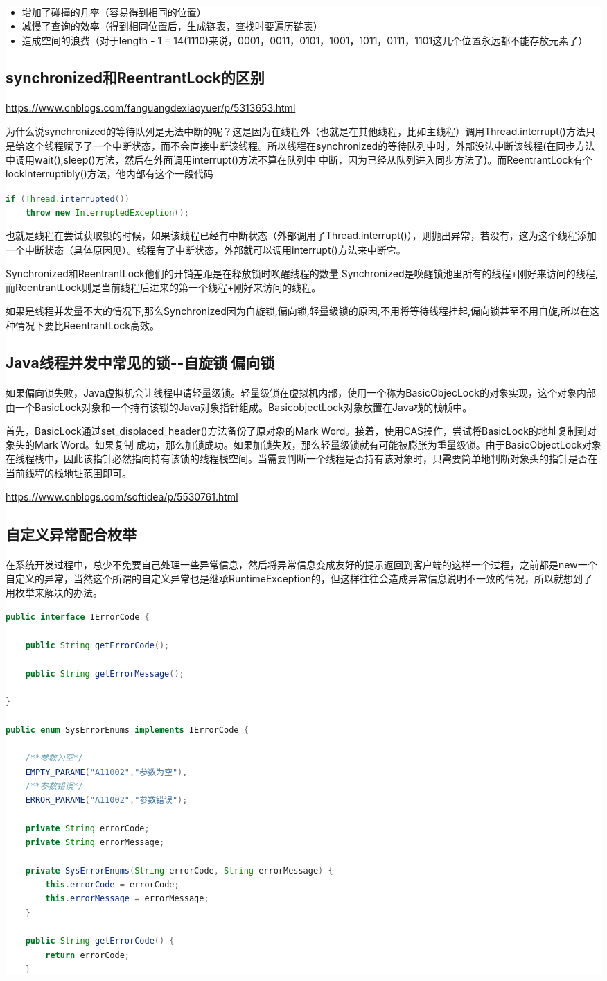 + 增加了碰撞的几率（容易得到相同的位置）
+ 减慢了查询的效率（得到相同位置后，生成链表，查找时要遍历链表）
+ 造成空间的浪费（对于length - 1 = 14(1110)来说，0001，0011，0101，1001，1011，0111，1101这几个位置永远都不能存放元素了）

## synchronized和ReentrantLock的区别

https://www.cnblogs.com/fanguangdexiaoyuer/p/5313653.html

为什么说synchronized的等待队列是无法中断的呢？这是因为在线程外（也就是在其他线程，比如主线程）调用Thread.interrupt()方法只是给这个线程赋予了一个中断状态，而不会直接中断该线程。所以线程在synchronized的等待队列中时，外部没法中断该线程(在同步方法中调用wait(),sleep()方法，然后在外面调用interrupt()方法不算在队列中 中断，因为已经从队列进入同步方法了)。而ReentrantLock有个lockInterruptibly()方法，他内部有这个一段代码        
```java
if (Thread.interrupted())
    throw new InterruptedException();
```
也就是线程在尝试获取锁的时候，如果该线程已经有中断状态（外部调用了Thread.interrupt()），则抛出异常，若没有，这为这个线程添加一个中断状态（具体原因见）。线程有了中断状态，外部就可以调用interrupt()方法来中断它。

Synchronized和ReentrantLock他们的开销差距是在释放锁时唤醒线程的数量,Synchronized是唤醒锁池里所有的线程+刚好来访问的线程,而ReentrantLock则是当前线程后进来的第一个线程+刚好来访问的线程。

如果是线程并发量不大的情况下,那么Synchronized因为自旋锁,偏向锁,轻量级锁的原因,不用将等待线程挂起,偏向锁甚至不用自旋,所以在这种情况下要比ReentrantLock高效。

## Java线程并发中常见的锁--自旋锁 偏向锁

 如果偏向锁失败，Java虚拟机会让线程申请轻量级锁。轻量级锁在虚拟机内部，使用一个称为BasicObjecLock的对象实现，这个对象内部由一个BasicLock对象和一个持有该锁的Java对象指针组成。BasicobjectLock对象放置在Java栈的栈帧中。

首先，BasicLock通过set_displaced_header()方法备份了原对象的Mark Word。接着，使用CAS操作，尝试将BasicLock的地址复制到对象头的Mark Word。如果复制 成功，那么加锁成功。如果加锁失败，那么轻量级锁就有可能被膨胀为重量级锁。由于BasicObjectLock对象在线程栈中，因此该指针必然指向持有该锁的线程栈空间。当需要判断一个线程是否持有该对象时，只需要简单地判断对象头的指针是否在当前线程的栈地址范围即可。

https://www.cnblogs.com/softidea/p/5530761.html

## 自定义异常配合枚举

在系统开发过程中，总少不免要自己处理一些异常信息，然后将异常信息变成友好的提示返回到客户端的这样一个过程，之前都是new一个自定义的异常，当然这个所谓的自定义异常也是继承RuntimeException的，但这样往往会造成异常信息说明不一致的情况，所以就想到了用枚举来解决的办法。

```java
public interface IErrorCode {
     
    public String getErrorCode();
     
    public String getErrorMessage();
     
}

public enum SysErrorEnums implements IErrorCode {

    /**参数为空*/
    EMPTY_PARAME("A11002","参数为空"),
    /**参数错误*/
    ERROR_PARAME("A11002","参数错误");
    
    private String errorCode;
    private String errorMessage;
    
    private SysErrorEnums(String errorCode, String errorMessage) {
        this.errorCode = errorCode;
        this.errorMessage = errorMessage;
    }

    public String getErrorCode() {
        return errorCode;
    }
```